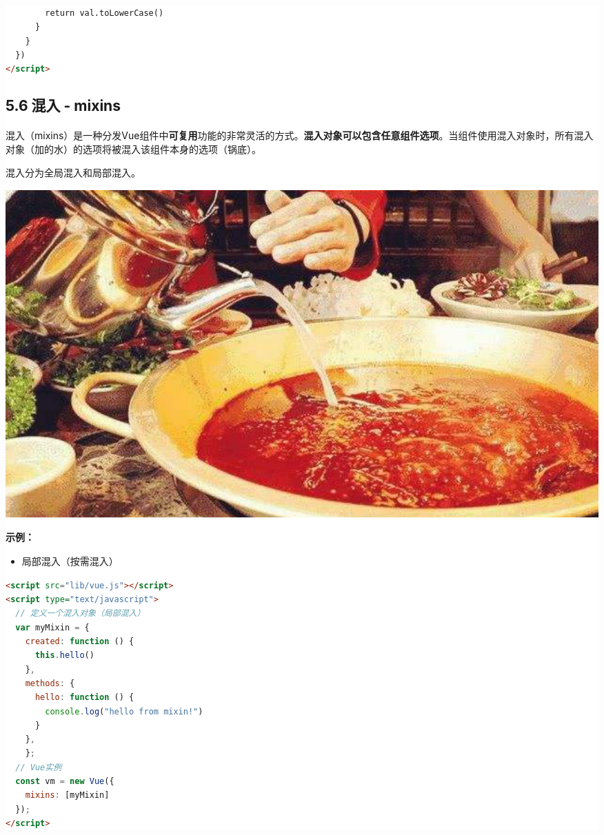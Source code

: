 ```html
        return val.toLowerCase()
      }
    }
  })
</script>
```



## 5.6 混入 - mixins

混入（mixins）是一种分发Vue组件中**可复用**功能的非常灵活的方式。**混入对象可以包含任意组件选项**。当组件使用混入对象时，所有混入对象（加的水）的选项将被混入该组件本身的选项（锅底）。

混入分为全局混入和局部混入。

![](img/24.png)

**示例：**

* 局部混入（按需混入）

```html
<script src="lib/vue.js"></script> 
<script type="text/javascript"> 
  // 定义一个混入对象（局部混入） 
  var myMixin = { 
    created: function () { 
      this.hello()
    },
    methods: { 
      hello: function () { 
        console.log("hello from mixin!")
      }
    },
    };
  // Vue实例 
  const vm = new Vue({ 
    mixins: [myMixin]
  }); 
</script>
```
